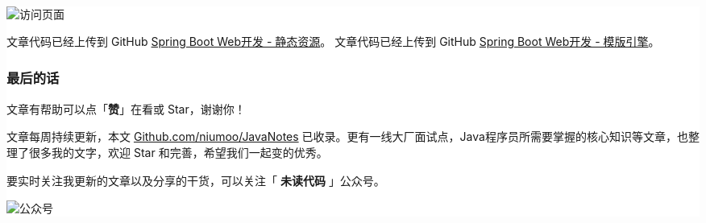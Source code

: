 
![访问页面](https://cdn.jsdelivr.net/gh/niumoo/cdn-assets/2019/5e7b0da4afded072ed59c42a34b3f7fc.png)

文章代码已经上传到 GitHub [Spring Boot Web开发 - 静态资源](https://github.com/niumoo/springboot/tree/master/springboot-web-staticfile)。
文章代码已经上传到 GitHub [Spring Boot Web开发 - 模版引擎](https://github.com/niumoo/springboot/tree/master/springboot-web-template)。


### 最后的话

文章有帮助可以点「**赞**」在看或 Star，谢谢你！

文章每周持续更新，本文 [Github.com/niumoo/JavaNotes](https://github.com/niumoo/JavaNotes) 已收录。更有一线大厂面试点，Java程序员所需要掌握的核心知识等文章，也整理了很多我的文字，欢迎 Star 和完善，希望我们一起变的优秀。

要实时关注我更新的文章以及分享的干货，可以关注「 **未读代码** 」公众号。

![公众号](https://camo.githubusercontent.com/a2cbbcea06fb6653b2e0dc25acff3bf0d525a218/68747470733a2f2f63646e2e6a7364656c6976722e6e65742f67682f6e69756d6f6f2f63646e2d6173736574732f776562696e666f2f77656978696e2d7075626c69632e6a7067)